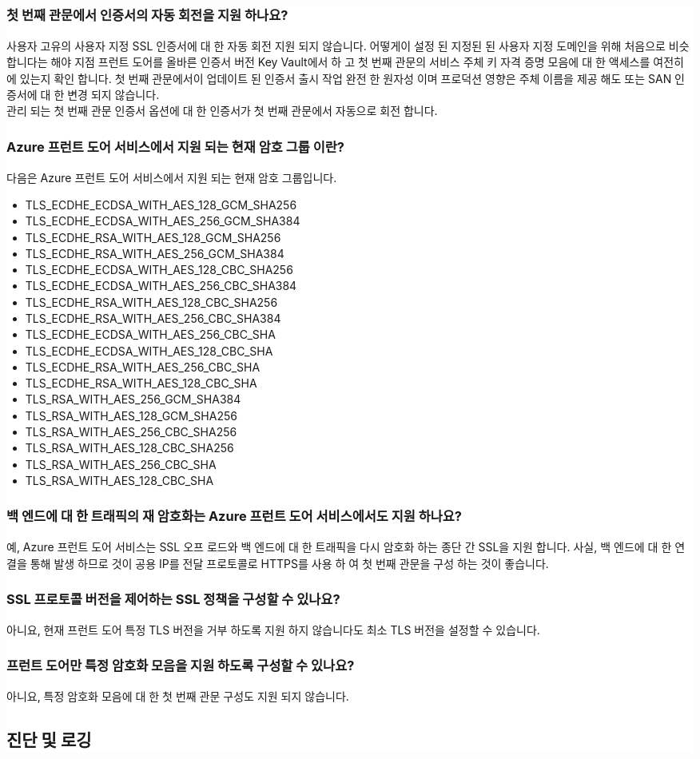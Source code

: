 ### <a name="does-front-door-support-auto-rotation-of-certificates"></a>첫 번째 관문에서 인증서의 자동 회전을 지원 하나요?

사용자 고유의 사용자 지정 SSL 인증서에 대 한 자동 회전 지원 되지 않습니다. 어떻게이 설정 된 지정된 된 사용자 지정 도메인을 위해 처음으로 비슷합니다는 해야 지점 프런트 도어를 올바른 인증서 버전 Key Vault에서 하 고 첫 번째 관문의 서비스 주체 키 자격 증명 모음에 대 한 액세스를 여전히에 있는지 확인 합니다. 첫 번째 관문에서이 업데이트 된 인증서 출시 작업 완전 한 원자성 이며 프로덕션 영향은 주체 이름을 제공 해도 또는 SAN 인증서에 대 한 변경 되지 않습니다.
</br>관리 되는 첫 번째 관문 인증서 옵션에 대 한 인증서가 첫 번째 관문에서 자동으로 회전 합니다.

### <a name="what-are-the-current-cipher-suites-supported-by-azure-front-door-service"></a>Azure 프런트 도어 서비스에서 지원 되는 현재 암호 그룹 이란?

다음은 Azure 프런트 도어 서비스에서 지원 되는 현재 암호 그룹입니다.

- TLS_ECDHE_ECDSA_WITH_AES_128_GCM_SHA256
- TLS_ECDHE_ECDSA_WITH_AES_256_GCM_SHA384
- TLS_ECDHE_RSA_WITH_AES_128_GCM_SHA256
- TLS_ECDHE_RSA_WITH_AES_256_GCM_SHA384
- TLS_ECDHE_ECDSA_WITH_AES_128_CBC_SHA256
- TLS_ECDHE_ECDSA_WITH_AES_256_CBC_SHA384
- TLS_ECDHE_RSA_WITH_AES_128_CBC_SHA256
- TLS_ECDHE_RSA_WITH_AES_256_CBC_SHA384
- TLS_ECDHE_ECDSA_WITH_AES_256_CBC_SHA
- TLS_ECDHE_ECDSA_WITH_AES_128_CBC_SHA
- TLS_ECDHE_RSA_WITH_AES_256_CBC_SHA
- TLS_ECDHE_RSA_WITH_AES_128_CBC_SHA
- TLS_RSA_WITH_AES_256_GCM_SHA384
- TLS_RSA_WITH_AES_128_GCM_SHA256
- TLS_RSA_WITH_AES_256_CBC_SHA256
- TLS_RSA_WITH_AES_128_CBC_SHA256
- TLS_RSA_WITH_AES_256_CBC_SHA
- TLS_RSA_WITH_AES_128_CBC_SHA

### <a name="does-azure-front-door-service-also-support-re-encryption-of-traffic-to-the-backend"></a>백 엔드에 대 한 트래픽의 재 암호화는 Azure 프런트 도어 서비스에서도 지원 하나요?

예, Azure 프런트 도어 서비스는 SSL 오프 로드와 백 엔드에 대 한 트래픽을 다시 암호화 하는 종단 간 SSL을 지원 합니다. 사실, 백 엔드에 대 한 연결을 통해 발생 하므로 것이 공용 IP를 전달 프로토콜로 HTTPS를 사용 하 여 첫 번째 관문을 구성 하는 것이 좋습니다.

### <a name="can-i-configure-ssl-policy-to-control-ssl-protocol-versions"></a>SSL 프로토콜 버전을 제어하는 SSL 정책을 구성할 수 있나요?

아니요, 현재 프런트 도어 특정 TLS 버전을 거부 하도록 지원 하지 않습니다도 최소 TLS 버전을 설정할 수 있습니다. 

### <a name="can-i-configure-front-door-to-only-support-specific-cipher-suites"></a>프런트 도어만 특정 암호화 모음을 지원 하도록 구성할 수 있나요?

아니요, 특정 암호화 모음에 대 한 첫 번째 관문 구성도 지원 되지 않습니다. 

## <a name="diagnostics-and-logging"></a>진단 및 로깅
